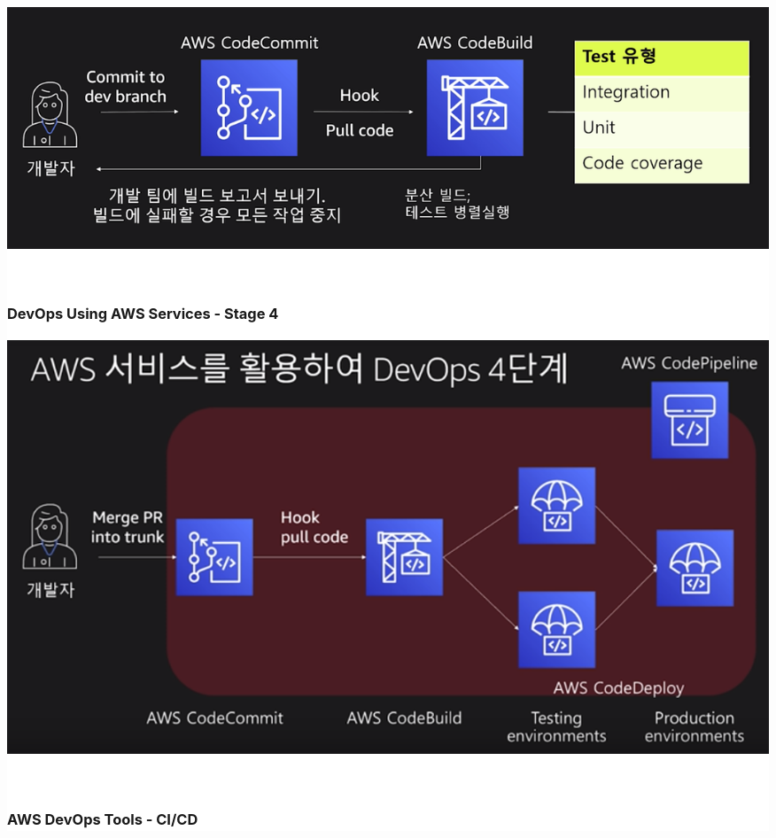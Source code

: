 ![image-20200913212048579](../../../kor/images/image-20200913212048579.png)

<br>

### DevOps Using AWS Services - Stage 4

![image-20200913212147441](../../../kor/images/image-20200913212147441.png)

<br>

### AWS DevOps Tools - CI/CD
